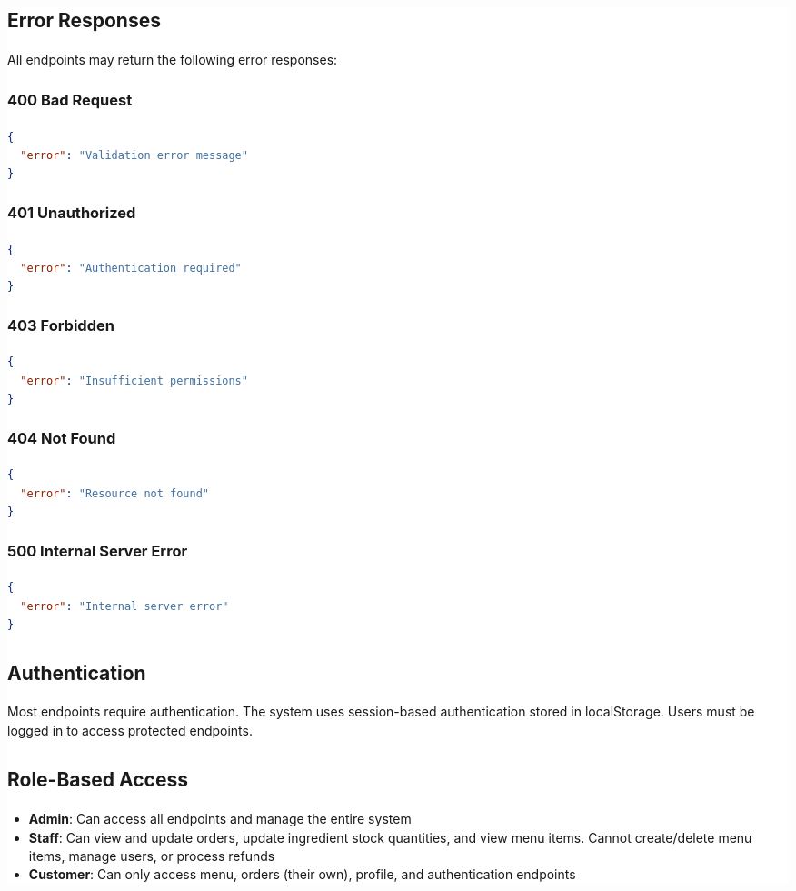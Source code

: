## Error Responses

All endpoints may return the following error responses:

### 400 Bad Request
```json
{
  "error": "Validation error message"
}
```

### 401 Unauthorized
```json
{
  "error": "Authentication required"
}
```

### 403 Forbidden
```json
{
  "error": "Insufficient permissions"
}
```

### 404 Not Found
```json
{
  "error": "Resource not found"
}
```

### 500 Internal Server Error
```json
{
  "error": "Internal server error"
}
```

## Authentication

Most endpoints require authentication. The system uses session-based authentication stored in localStorage. Users must be logged in to access protected endpoints.

## Role-Based Access

- **Admin**: Can access all endpoints and manage the entire system
- **Staff**: Can view and update orders, update ingredient stock quantities, and view menu items. Cannot create/delete menu items, manage users, or process refunds
- **Customer**: Can only access menu, orders (their own), profile, and authentication endpoints
